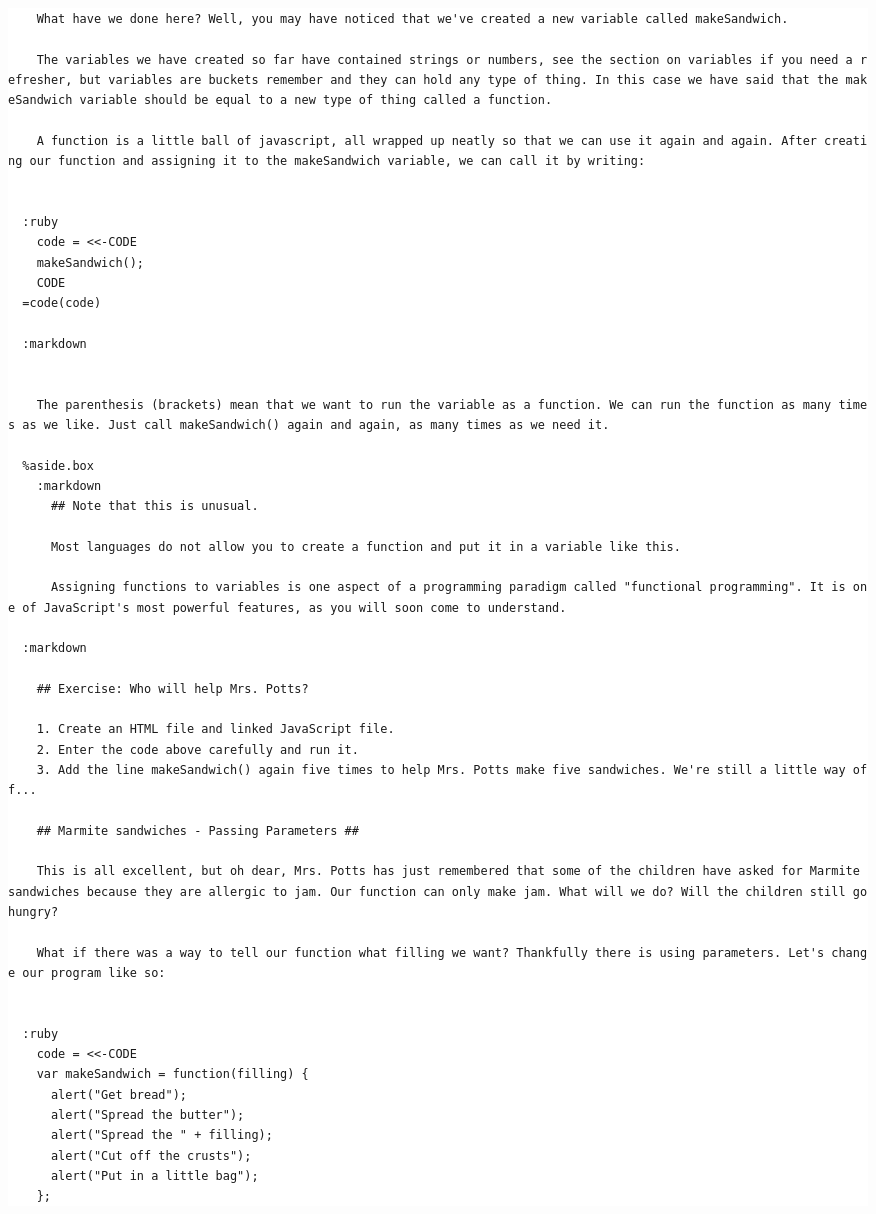         What have we done here? Well, you may have noticed that we've created a new variable called makeSandwich.

        The variables we have created so far have contained strings or numbers, see the section on variables if you need a refresher, but variables are buckets remember and they can hold any type of thing. In this case we have said that the makeSandwich variable should be equal to a new type of thing called a function.

        A function is a little ball of javascript, all wrapped up neatly so that we can use it again and again. After creating our function and assigning it to the makeSandwich variable, we can call it by writing:


      :ruby
        code = <<-CODE
        makeSandwich();
        CODE
      =code(code)

      :markdown


        The parenthesis (brackets) mean that we want to run the variable as a function. We can run the function as many times as we like. Just call makeSandwich() again and again, as many times as we need it.

      %aside.box
        :markdown
          ## Note that this is unusual.

          Most languages do not allow you to create a function and put it in a variable like this.

          Assigning functions to variables is one aspect of a programming paradigm called "functional programming". It is one of JavaScript's most powerful features, as you will soon come to understand.

      :markdown

        ## Exercise: Who will help Mrs. Potts?

        1. Create an HTML file and linked JavaScript file.
        2. Enter the code above carefully and run it.
        3. Add the line makeSandwich() again five times to help Mrs. Potts make five sandwiches. We're still a little way off...

        ## Marmite sandwiches - Passing Parameters ##

        This is all excellent, but oh dear, Mrs. Potts has just remembered that some of the children have asked for Marmite sandwiches because they are allergic to jam. Our function can only make jam. What will we do? Will the children still go hungry?

        What if there was a way to tell our function what filling we want? Thankfully there is using parameters. Let's change our program like so:


      :ruby
        code = <<-CODE
        var makeSandwich = function(filling) {
          alert("Get bread");
          alert("Spread the butter");
          alert("Spread the " + filling);
          alert("Cut off the crusts");
          alert("Put in a little bag");
        };

